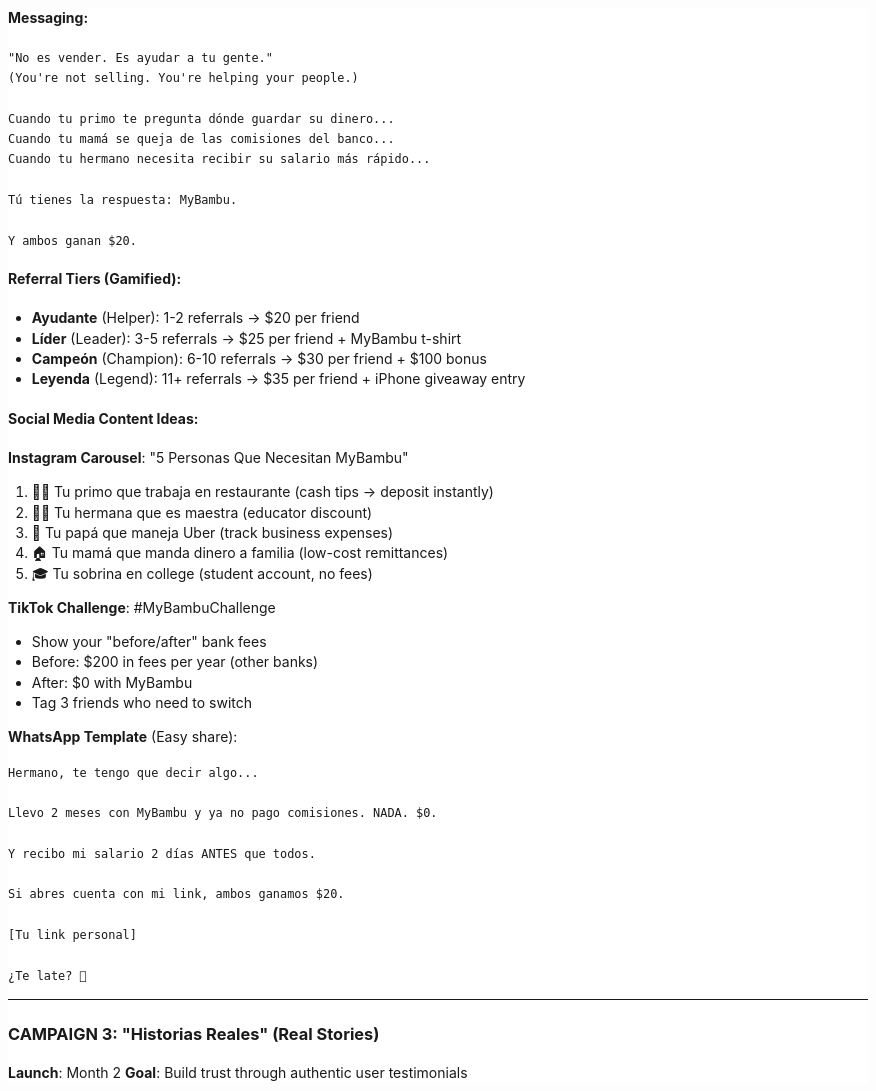 #### **Messaging**:
```
"No es vender. Es ayudar a tu gente."
(You're not selling. You're helping your people.)

Cuando tu primo te pregunta dónde guardar su dinero...
Cuando tu mamá se queja de las comisiones del banco...
Cuando tu hermano necesita recibir su salario más rápido...

Tú tienes la respuesta: MyBambu.

Y ambos ganan $20.
```

#### **Referral Tiers** (Gamified):
- **Ayudante** (Helper): 1-2 referrals → $20 per friend
- **Líder** (Leader): 3-5 referrals → $25 per friend + MyBambu t-shirt
- **Campeón** (Champion): 6-10 referrals → $30 per friend + $100 bonus
- **Leyenda** (Legend): 11+ referrals → $35 per friend + iPhone giveaway entry

#### **Social Media Content Ideas**:

**Instagram Carousel**: "5 Personas Que Necesitan MyBambu"
1. 👨‍🍳 Tu primo que trabaja en restaurante (cash tips → deposit instantly)
2. 👩‍🏫 Tu hermana que es maestra (educator discount)
3. 🚗 Tu papá que maneja Uber (track business expenses)
4. 🏠 Tu mamá que manda dinero a familia (low-cost remittances)
5. 🎓 Tu sobrina en college (student account, no fees)

**TikTok Challenge**: #MyBambuChallenge
- Show your "before/after" bank fees
- Before: $200 in fees per year (other banks)
- After: $0 with MyBambu
- Tag 3 friends who need to switch

**WhatsApp Template** (Easy share):
```
Hermano, te tengo que decir algo...

Llevo 2 meses con MyBambu y ya no pago comisiones. NADA. $0.

Y recibo mi salario 2 días ANTES que todos.

Si abres cuenta con mi link, ambos ganamos $20.

[Tu link personal]

¿Te late? 🌴
```

---

### **CAMPAIGN 3: "Historias Reales" (Real Stories)**
**Launch**: Month 2
**Goal**: Build trust through authentic user testimonials

